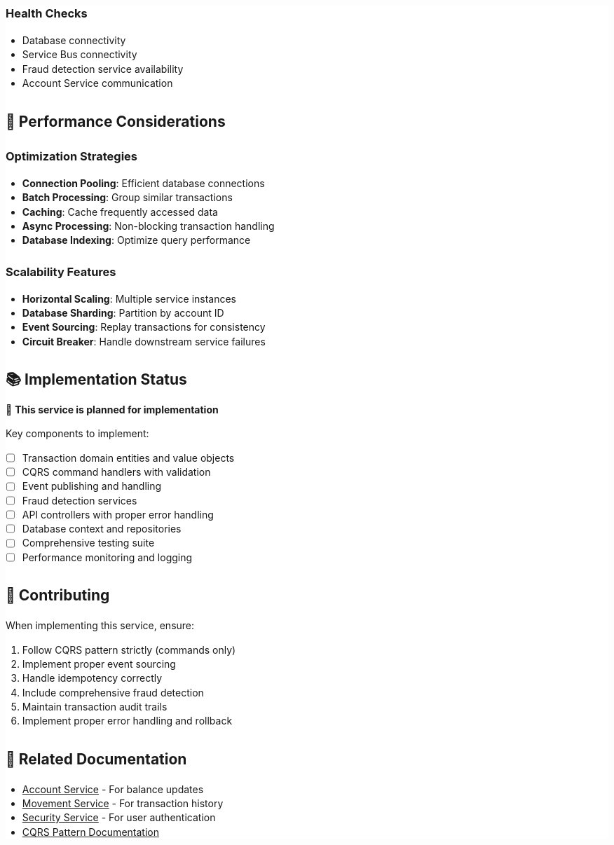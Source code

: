 ### Health Checks

- Database connectivity
- Service Bus connectivity
- Fraud detection service availability
- Account Service communication

## 🚀 Performance Considerations

### Optimization Strategies

- **Connection Pooling**: Efficient database connections
- **Batch Processing**: Group similar transactions
- **Caching**: Cache frequently accessed data
- **Async Processing**: Non-blocking transaction handling
- **Database Indexing**: Optimize query performance

### Scalability Features

- **Horizontal Scaling**: Multiple service instances
- **Database Sharding**: Partition by account ID
- **Event Sourcing**: Replay transactions for consistency
- **Circuit Breaker**: Handle downstream service failures

## 📚 Implementation Status

🚧 **This service is planned for implementation**

Key components to implement:

- [ ] Transaction domain entities and value objects
- [ ] CQRS command handlers with validation
- [ ] Event publishing and handling
- [ ] Fraud detection services
- [ ] API controllers with proper error handling
- [ ] Database context and repositories
- [ ] Comprehensive testing suite
- [ ] Performance monitoring and logging

## 🤝 Contributing

When implementing this service, ensure:

1. Follow CQRS pattern strictly (commands only)
2. Implement proper event sourcing
3. Handle idempotency correctly
4. Include comprehensive fraud detection
5. Maintain transaction audit trails
6. Implement proper error handling and rollback

## 📖 Related Documentation

- [Account Service](../Account/README.md) - For balance updates
- [Movement Service](../Movement/README.md) - For transaction history
- [Security Service](../Security/README.md) - For user authentication
- [CQRS Pattern Documentation](../../docs/cqrs-implementation.md)
